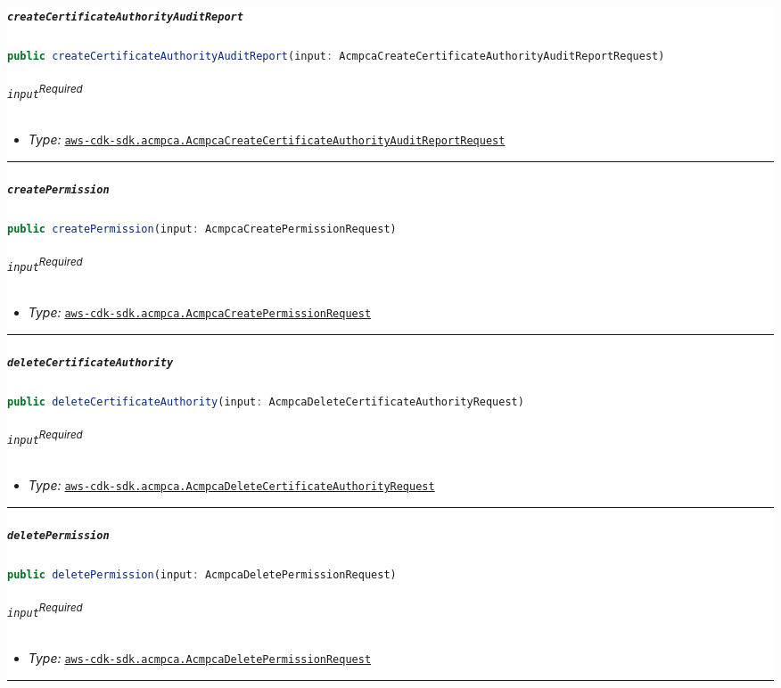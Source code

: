 ##### `createCertificateAuthorityAuditReport` <a name="aws-cdk-sdk.acmpca.AcmpcaClient.createCertificateAuthorityAuditReport"></a>

```typescript
public createCertificateAuthorityAuditReport(input: AcmpcaCreateCertificateAuthorityAuditReportRequest)
```

###### `input`<sup>Required</sup> <a name="aws-cdk-sdk.acmpca.AcmpcaClient.parameter.input"></a>

- *Type:* [`aws-cdk-sdk.acmpca.AcmpcaCreateCertificateAuthorityAuditReportRequest`](#aws-cdk-sdk.acmpca.AcmpcaCreateCertificateAuthorityAuditReportRequest)

---

##### `createPermission` <a name="aws-cdk-sdk.acmpca.AcmpcaClient.createPermission"></a>

```typescript
public createPermission(input: AcmpcaCreatePermissionRequest)
```

###### `input`<sup>Required</sup> <a name="aws-cdk-sdk.acmpca.AcmpcaClient.parameter.input"></a>

- *Type:* [`aws-cdk-sdk.acmpca.AcmpcaCreatePermissionRequest`](#aws-cdk-sdk.acmpca.AcmpcaCreatePermissionRequest)

---

##### `deleteCertificateAuthority` <a name="aws-cdk-sdk.acmpca.AcmpcaClient.deleteCertificateAuthority"></a>

```typescript
public deleteCertificateAuthority(input: AcmpcaDeleteCertificateAuthorityRequest)
```

###### `input`<sup>Required</sup> <a name="aws-cdk-sdk.acmpca.AcmpcaClient.parameter.input"></a>

- *Type:* [`aws-cdk-sdk.acmpca.AcmpcaDeleteCertificateAuthorityRequest`](#aws-cdk-sdk.acmpca.AcmpcaDeleteCertificateAuthorityRequest)

---

##### `deletePermission` <a name="aws-cdk-sdk.acmpca.AcmpcaClient.deletePermission"></a>

```typescript
public deletePermission(input: AcmpcaDeletePermissionRequest)
```

###### `input`<sup>Required</sup> <a name="aws-cdk-sdk.acmpca.AcmpcaClient.parameter.input"></a>

- *Type:* [`aws-cdk-sdk.acmpca.AcmpcaDeletePermissionRequest`](#aws-cdk-sdk.acmpca.AcmpcaDeletePermissionRequest)

---